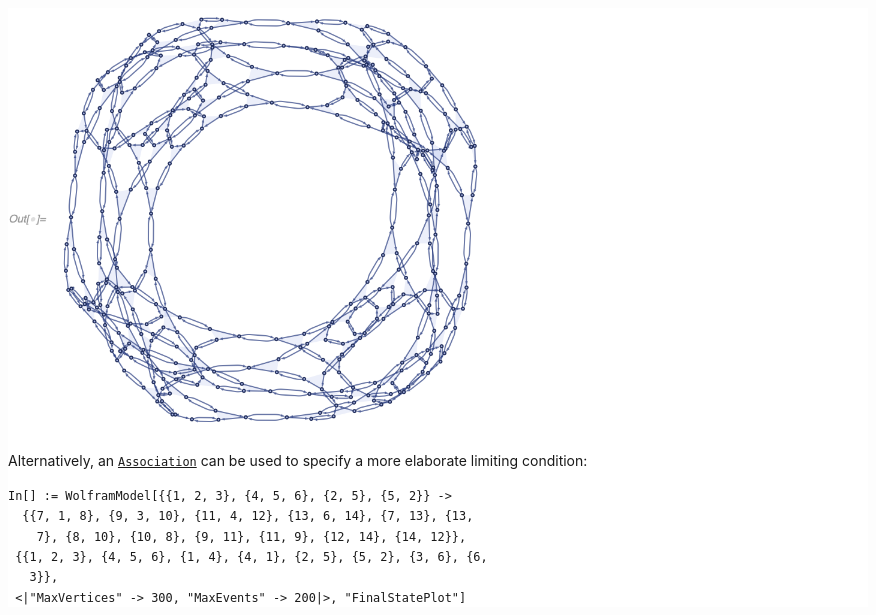 <img src="/Documentation/Images/MaxGenerationsFinalStatePlot.png" width="478">

Alternatively, an [`Association`](https://reference.wolfram.com/language/ref/Association.html) can be used to specify a
more elaborate limiting condition:

```wl
In[] := WolframModel[{{1, 2, 3}, {4, 5, 6}, {2, 5}, {5, 2}} ->
  {{7, 1, 8}, {9, 3, 10}, {11, 4, 12}, {13, 6, 14}, {7, 13}, {13,
    7}, {8, 10}, {10, 8}, {9, 11}, {11, 9}, {12, 14}, {14, 12}},
 {{1, 2, 3}, {4, 5, 6}, {1, 4}, {4, 1}, {2, 5}, {5, 2}, {3, 6}, {6,
   3}},
 <|"MaxVertices" -> 300, "MaxEvents" -> 200|>, "FinalStatePlot"]
```
